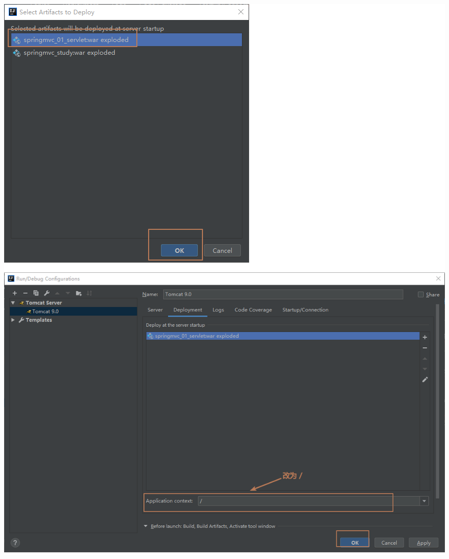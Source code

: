 ![image-20200210142925698](noteImage/image-20200210142925698.png)

![image-20200210143103325](noteImage/image-20200210143103325.png)
